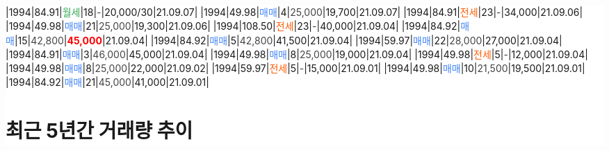 |1994|84.91|<span style="color:#34A853">월세</span>|18|<span style="color:#444444">-</span>|20,000/30|21.09.07|
|1994|49.98|<span style="color:#4285F3">매매</span>|4|<span style="color:#444444">25,000</span>|19,700|21.09.07|
|1994|84.91|<span style="color:#FF5A00">전세</span>|23|<span style="color:#444444">-</span>|34,000|21.09.06|
|1994|49.98|<span style="color:#4285F3">매매</span>|21|<span style="color:#444444">25,000</span>|19,300|21.09.06|
|1994|108.50|<span style="color:#FF5A00">전세</span>|23|<span style="color:#444444">-</span>|40,000|21.09.04|
|1994|84.92|<span style="color:#4285F3">매매</span>|15|<span style="color:#444444">42,800</span>|<b><span style="color:#FF0000">45,000</span></b>|21.09.04|
|1994|84.92|<span style="color:#4285F3">매매</span>|5|<span style="color:#444444">42,800</span>|41,500|21.09.04|
|1994|59.97|<span style="color:#4285F3">매매</span>|22|<span style="color:#444444">28,000</span>|27,000|21.09.04|
|1994|84.91|<span style="color:#4285F3">매매</span>|3|<span style="color:#444444">46,000</span>|45,000|21.09.04|
|1994|49.98|<span style="color:#4285F3">매매</span>|8|<span style="color:#444444">25,000</span>|19,000|21.09.04|
|1994|49.98|<span style="color:#FF5A00">전세</span>|5|<span style="color:#444444">-</span>|12,000|21.09.04|
|1994|49.98|<span style="color:#4285F3">매매</span>|8|<span style="color:#444444">25,000</span>|22,000|21.09.02|
|1994|59.97|<span style="color:#FF5A00">전세</span>|5|<span style="color:#444444">-</span>|15,000|21.09.01|
|1994|49.98|<span style="color:#4285F3">매매</span>|10|<span style="color:#444444">21,500</span>|19,500|21.09.01|
|1994|84.92|<span style="color:#4285F3">매매</span>|21|<span style="color:#444444">45,000</span>|41,000|21.09.01|



<script async src="https://pagead2.googlesyndication.com/pagead/js/adsbygoogle.js"></script>

<ins class="adsbygoogle"
     style="display:block"
     data-ad-client="ca-pub-1142216861245946"
     data-ad-slot="4805727019"
     data-ad-format="auto"
     data-full-width-responsive="true"></ins>
<script>
     (adsbygoogle = window.adsbygoogle || []).push({});
</script>


# 최근 5년간 거래량 추이


<div style="width:100%;">
    <canvas id="deal_progress" height="200"></canvas>
</div>

<script>
new Chart(document.getElementById("deal_progress"), {
    type: 'line',
    data: {
        labels: ['16.01','16.02','16.03','16.04','16.05','16.06','16.07','16.08','16.09','16.10','16.11','16.12','17.01','17.02','17.03','17.04','17.05','17.06','17.07','17.08','17.09','17.10','17.11','17.12','18.01','18.02','18.03','18.04','18.05','18.06','18.07','18.08','18.09','18.10','18.11','18.12','19.01','19.02','19.03','19.04','19.05','19.06','19.07','19.08','19.09','19.10','19.11','19.12','20.01','20.02','20.03','20.04','20.05','20.06','20.07','20.08','20.09','20.10','20.11','20.12','21.01','21.02','21.03','21.04','21.05','21.06','21.07','21.08','21.09','21.10','21.11'],
        datasets: [{
            label: '매매/분양권',
            data: [36,46,45,39,38,50,61,38,47,78,47,35,33,39,45,36,29,34,32,35,45,31,44,21,33,27,52,31,48,54,36,38,83,82,61,37,36,36,49,33,45,32,56,62,49,153,187,97,74,81,57,37,65,181,123,56,90,162,312,69,25,40,57,168,176,114,76,71,68,53,1],
            borderColor: "rgba(66, 133, 243, 1)",
            backgroundColor: "rgba(66, 133, 243, 0.05)",
